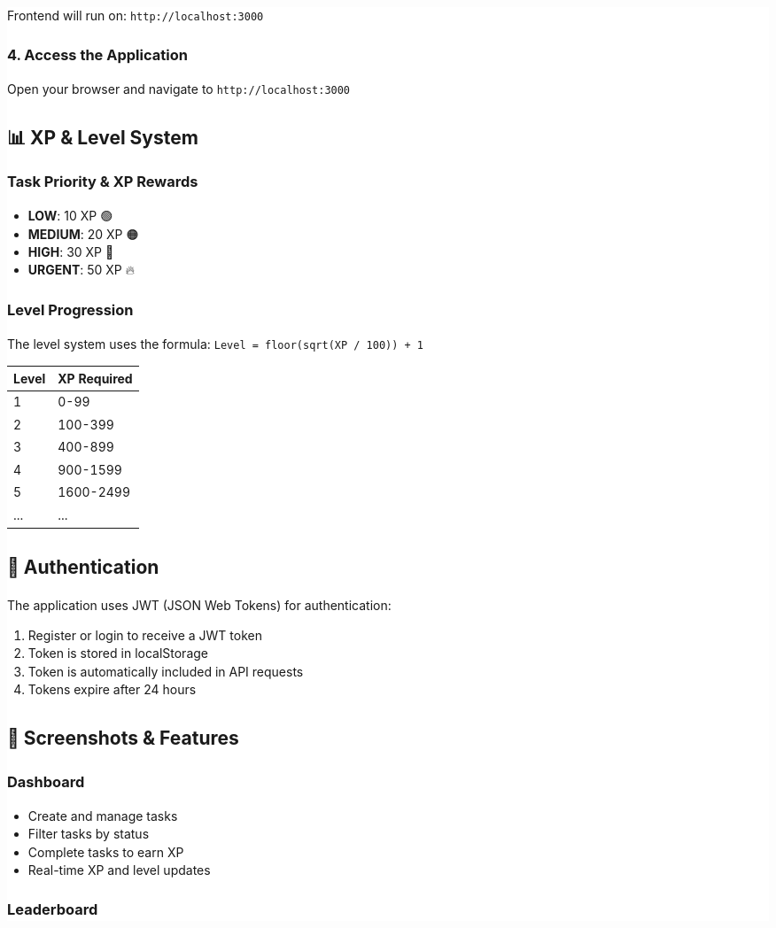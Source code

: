 Frontend will run on: `http://localhost:3000`

### 4. Access the Application

Open your browser and navigate to `http://localhost:3000`

## 📊 XP & Level System

### Task Priority & XP Rewards

- **LOW**: 10 XP 🟢
- **MEDIUM**: 20 XP 🟠
- **HIGH**: 30 XP 🔴
- **URGENT**: 50 XP 🔥

### Level Progression

The level system uses the formula: `Level = floor(sqrt(XP / 100)) + 1`

| Level | XP Required |
| ----- | ----------- |
| 1     | 0-99        |
| 2     | 100-399     |
| 3     | 400-899     |
| 4     | 900-1599    |
| 5     | 1600-2499   |
| ...   | ...         |

## 🔐 Authentication

The application uses JWT (JSON Web Tokens) for authentication:

1. Register or login to receive a JWT token
2. Token is stored in localStorage
3. Token is automatically included in API requests
4. Tokens expire after 24 hours

## 🎨 Screenshots & Features

### Dashboard

- Create and manage tasks
- Filter tasks by status
- Complete tasks to earn XP
- Real-time XP and level updates

### Leaderboard
